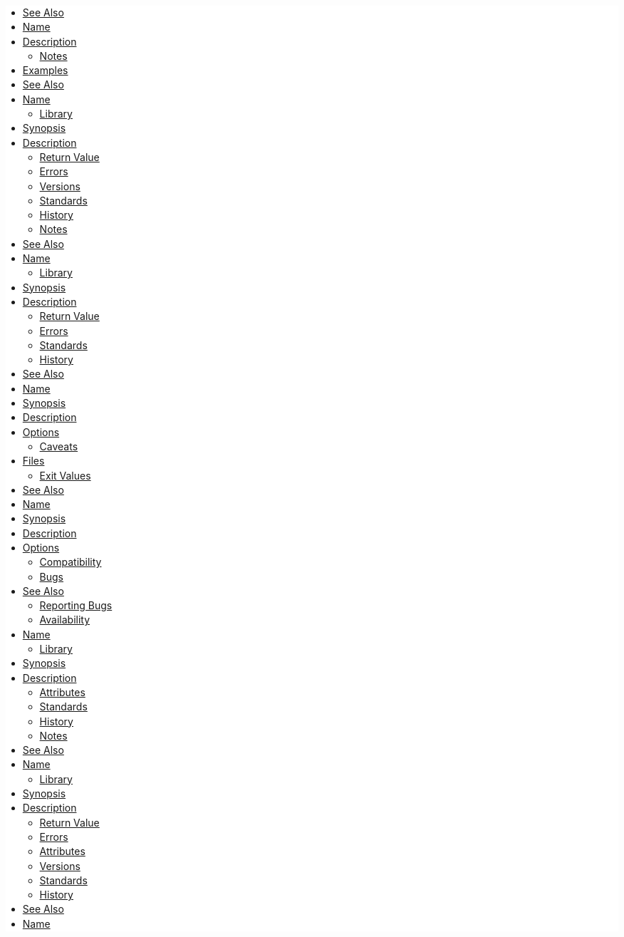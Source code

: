 - [See Also](#see-also)
- [Name](#name)
- [Description](#description)
  - [Notes](#notes)
- [Examples](#examples)
- [See Also](#see-also)
- [Name](#name)
  - [Library](#library)
- [Synopsis](#synopsis)
- [Description](#description)
  - [Return Value](#return-value)
  - [Errors](#errors)
  - [Versions](#versions)
  - [Standards](#standards)
  - [History](#history)
  - [Notes](#notes)
- [See Also](#see-also)
- [Name](#name)
  - [Library](#library)
- [Synopsis](#synopsis)
- [Description](#description)
  - [Return Value](#return-value)
  - [Errors](#errors)
  - [Standards](#standards)
  - [History](#history)
- [See Also](#see-also)
- [Name](#name)
- [Synopsis](#synopsis)
- [Description](#description)
- [Options](#options)
  - [Caveats](#caveats)
- [Files](#files)
  - [Exit Values](#exit-values)
- [See Also](#see-also)
- [Name](#name)
- [Synopsis](#synopsis)
- [Description](#description)
- [Options](#options)
  - [Compatibility](#compatibility)
  - [Bugs](#bugs)
- [See Also](#see-also)
  - [Reporting Bugs](#reporting-bugs)
  - [Availability](#availability)
- [Name](#name)
  - [Library](#library)
- [Synopsis](#synopsis)
- [Description](#description)
  - [Attributes](#attributes)
  - [Standards](#standards)
  - [History](#history)
  - [Notes](#notes)
- [See Also](#see-also)
- [Name](#name)
  - [Library](#library)
- [Synopsis](#synopsis)
- [Description](#description)
  - [Return Value](#return-value)
  - [Errors](#errors)
  - [Attributes](#attributes)
  - [Versions](#versions)
  - [Standards](#standards)
  - [History](#history)
- [See Also](#see-also)
- [Name](#name)